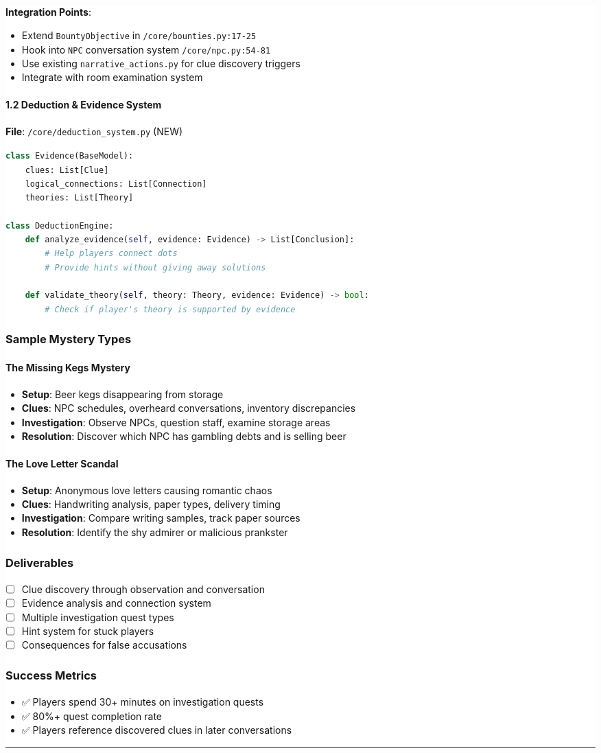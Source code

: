 **Integration Points**:
- Extend `BountyObjective` in `/core/bounties.py:17-25`
- Hook into `NPC` conversation system `/core/npc.py:54-81`
- Use existing `narrative_actions.py` for clue discovery triggers
- Integrate with room examination system

#### 1.2 Deduction & Evidence System
**File**: `/core/deduction_system.py` (NEW)

```python
class Evidence(BaseModel):
    clues: List[Clue]
    logical_connections: List[Connection]
    theories: List[Theory]
    
class DeductionEngine:
    def analyze_evidence(self, evidence: Evidence) -> List[Conclusion]:
        # Help players connect dots
        # Provide hints without giving away solutions
        
    def validate_theory(self, theory: Theory, evidence: Evidence) -> bool:
        # Check if player's theory is supported by evidence
```

### Sample Mystery Types

#### The Missing Kegs Mystery
- **Setup**: Beer kegs disappearing from storage
- **Clues**: NPC schedules, overheard conversations, inventory discrepancies
- **Investigation**: Observe NPCs, question staff, examine storage areas
- **Resolution**: Discover which NPC has gambling debts and is selling beer

#### The Love Letter Scandal  
- **Setup**: Anonymous love letters causing romantic chaos
- **Clues**: Handwriting analysis, paper types, delivery timing
- **Investigation**: Compare writing samples, track paper sources
- **Resolution**: Identify the shy admirer or malicious prankster

### Deliverables
- [ ] Clue discovery through observation and conversation
- [ ] Evidence analysis and connection system
- [ ] Multiple investigation quest types
- [ ] Hint system for stuck players
- [ ] Consequences for false accusations

### Success Metrics
- ✅ Players spend 30+ minutes on investigation quests
- ✅ 80%+ quest completion rate
- ✅ Players reference discovered clues in later conversations

---
